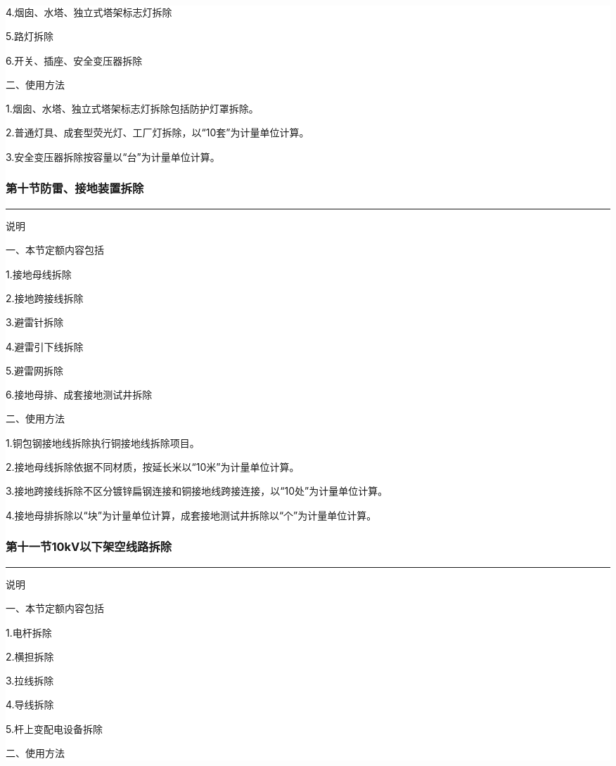 4.烟囱、水塔、独立式塔架标志灯拆除

5.路灯拆除

6.开关、插座、安全变压器拆除

二、使用方法

1.烟囱、水塔、独立式塔架标志灯拆除包括防护灯罩拆除。

2.普通灯具、成套型荧光灯、工厂灯拆除，以“10套”为计量单位计算。

3.安全变压器拆除按容量以“台”为计量单位计算。

### 第十节防雷、接地装置拆除

------

说明

一、本节定额内容包括

1.接地母线拆除

2.接地跨接线拆除

3.避雷针拆除

4.避雷引下线拆除

5.避雷网拆除

6.接地母排、成套接地测试井拆除

二、使用方法

1.铜包钢接地线拆除执行铜接地线拆除项目。

2.接地母线拆除依据不同材质，按延长米以“10米”为计量单位计算。

3.接地跨接线拆除不区分镀锌扁钢连接和铜接地线跨接连接，以“10处”为计量单位计算。

4.接地母排拆除以“块”为计量单位计算，成套接地测试井拆除以“个”为计量单位计算。

### 第十一节10kV以下架空线路拆除

------

说明

一、本节定额内容包括

1.电杆拆除

2.横担拆除

3.拉线拆除

4.导线拆除

5.杆上变配电设备拆除

二、使用方法
